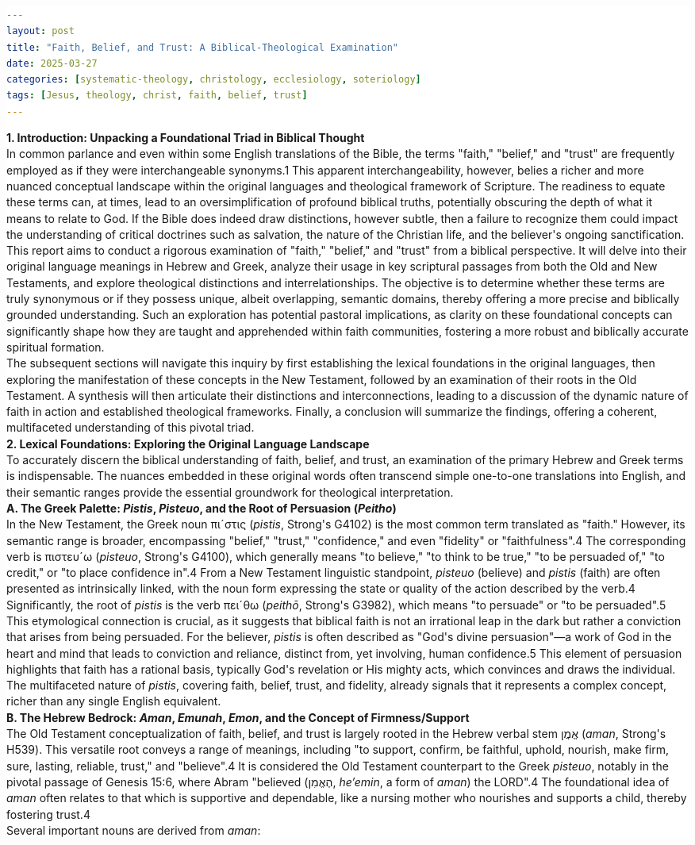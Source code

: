 ```yaml
---
layout: post
title: "Faith, Belief, and Trust: A Biblical-Theological Examination"
date: 2025-03-27
categories: [systematic-theology, christology, ecclesiology, soteriology]
tags: [Jesus, theology, christ, faith, belief, trust]
---
```


**1\. Introduction: Unpacking a Foundational Triad in Biblical Thought**  
In common parlance and even within some English translations of the Bible, the terms "faith," "belief," and "trust" are frequently employed as if they were interchangeable synonyms.1 This apparent interchangeability, however, belies a richer and more nuanced conceptual landscape within the original languages and theological framework of Scripture. The readiness to equate these terms can, at times, lead to an oversimplification of profound biblical truths, potentially obscuring the depth of what it means to relate to God. If the Bible does indeed draw distinctions, however subtle, then a failure to recognize them could impact the understanding of critical doctrines such as salvation, the nature of the Christian life, and the believer's ongoing sanctification.  
This report aims to conduct a rigorous examination of "faith," "belief," and "trust" from a biblical perspective. It will delve into their original language meanings in Hebrew and Greek, analyze their usage in key scriptural passages from both the Old and New Testaments, and explore theological distinctions and interrelationships. The objective is to determine whether these terms are truly synonymous or if they possess unique, albeit overlapping, semantic domains, thereby offering a more precise and biblically grounded understanding. Such an exploration has potential pastoral implications, as clarity on these foundational concepts can significantly shape how they are taught and apprehended within faith communities, fostering a more robust and biblically accurate spiritual formation.  
The subsequent sections will navigate this inquiry by first establishing the lexical foundations in the original languages, then exploring the manifestation of these concepts in the New Testament, followed by an examination of their roots in the Old Testament. A synthesis will then articulate their distinctions and interconnections, leading to a discussion of the dynamic nature of faith in action and established theological frameworks. Finally, a conclusion will summarize the findings, offering a coherent, multifaceted understanding of this pivotal triad.  
**2\. Lexical Foundations: Exploring the Original Language Landscape**  
To accurately discern the biblical understanding of faith, belief, and trust, an examination of the primary Hebrew and Greek terms is indispensable. The nuances embedded in these original words often transcend simple one-to-one translations into English, and their semantic ranges provide the essential groundwork for theological interpretation.  
**A. The Greek Palette: *Pistis*, *Pisteuo*, and the Root of Persuasion (*Peitho*)**  
In the New Testament, the Greek noun πιˊστις (*pistis*, Strong's G4102) is the most common term translated as "faith." However, its semantic range is broader, encompassing "belief," "trust," "confidence," and even "fidelity" or "faithfulness".4 The corresponding verb is πιστευˊω (*pisteuo*, Strong's G4100), which generally means "to believe," "to think to be true," "to be persuaded of," "to credit," or "to place confidence in".4 From a New Testament linguistic standpoint, *pisteuo* (believe) and *pistis* (faith) are often presented as intrinsically linked, with the noun form expressing the state or quality of the action described by the verb.4  
Significantly, the root of *pistis* is the verb πειˊθω (*peithō*, Strong's G3982), which means "to persuade" or "to be persuaded".5 This etymological connection is crucial, as it suggests that biblical faith is not an irrational leap in the dark but rather a conviction that arises from being persuaded. For the believer, *pistis* is often described as "God's divine persuasion"—a work of God in the heart and mind that leads to conviction and reliance, distinct from, yet involving, human confidence.5 This element of persuasion highlights that faith has a rational basis, typically God's revelation or His mighty acts, which convinces and draws the individual. The multifaceted nature of *pistis*, covering faith, belief, trust, and fidelity, already signals that it represents a complex concept, richer than any single English equivalent.  
**B. The Hebrew Bedrock: *Aman*, *Emunah*, *Emon*, and the Concept of Firmness/Support**  
The Old Testament conceptualization of faith, belief, and trust is largely rooted in the Hebrew verbal stem אֱמֲן (*aman*, Strong's H539). This versatile root conveys a range of meanings, including "to support, confirm, be faithful, uphold, nourish, make firm, sure, lasting, reliable, trust," and "believe".4 It is considered the Old Testament counterpart to the Greek *pisteuo*, notably in the pivotal passage of Genesis 15:6, where Abram "believed (הֶאֱמִן, *he’emin*, a form of *aman*) the LORD".4 The foundational idea of *aman* often relates to that which is supportive and dependable, like a nursing mother who nourishes and supports a child, thereby fostering trust.4  
Several important nouns are derived from *aman*: